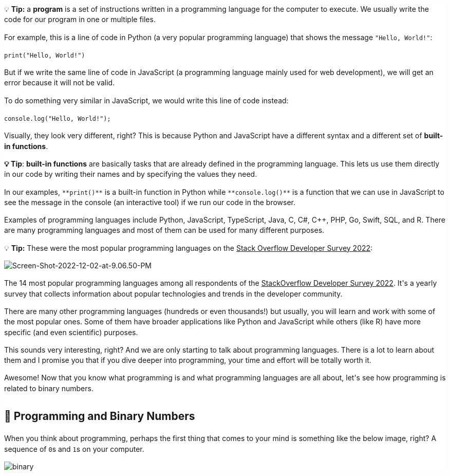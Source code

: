 💡 **Tip:** a **program** is a set of instructions written in a programming language for the computer to execute. We usually write the code for our program in one or multiple files.

For example, this is a line of code in Python (a very popular programming language) that shows the message `"Hello, World!"`:

    print("Hello, World!")

But if we write the same line of code in JavaScript (a programming language mainly used for web development), we will get an error because it will not be valid.

To do something very similar in JavaScript, we would write this line of code instead:

    console.log("Hello, World!");

Visually, they look very different, right? This is because Python and JavaScript have a different syntax and a different set of **built-in functions**.

**💡 Tip**: **built-in functions** are basically tasks that are already defined in the programming language. This lets us use them directly in our code by writing their names and by specifying the values they need.  

In our examples, `**print()**` is a built-in function in Python while `**console.log()**` is a function that we can use in JavaScript to see the message in the console (an interactive tool) if we run our code in the browser.

Examples of programming languages include Python, JavaScript, TypeScript, Java, C, C#, C++, PHP, Go, Swift, SQL, and R. There are many programming languages and most of them can be used for many different purposes.

💡 **Tip:** These were the most popular programming languages on the [Stack Overflow Developer Survey 2022](https://survey.stackoverflow.co/2022/#most-popular-technologies-language):

![Screen-Shot-2022-12-02-at-9.06.50-PM](https://www.freecodecamp.org/news/content/images/2022/12/Screen-Shot-2022-12-02-at-9.06.50-PM.png)

The 14 most popular programming languages among all respondents of the [StackOverflow Developer Survey 2022](https://survey.stackoverflow.co/2022/#most-popular-technologies-language). It's a yearly survey that collects information about popular technologies and trends in the developer community.

There are many other programming languages (hundreds or even thousands!) but usually, you will learn and work with some of the most popular ones. Some of them have broader applications like Python and JavaScript while others (like R) have more specific (and even scientific) purposes.

This sounds very interesting, right? And we are only starting to talk about programming languages. There is a lot to learn about them and I promise you that if you dive deeper into programming, your time and effort will be totally worth it.

Awesome! Now that you know what programming is and what programming languages are all about, let's see how programming is related to binary numbers.

## 🔹 Programming and Binary Numbers

When you think about programming, perhaps the first thing that comes to your mind is something like the below image, right? A sequence of `0`s and `1`s on your computer.

![binary](https://www.freecodecamp.org/news/content/images/2022/12/binary.png)
